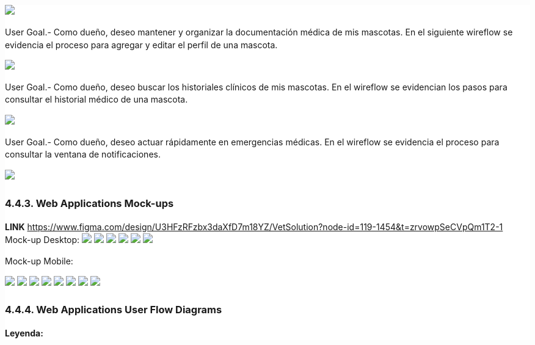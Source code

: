![](./assets/imagen/wireflow1.png)


User Goal.- Como dueño, deseo mantener y organizar la documentación médica de mis mascotas.
En el siguiente wireflow se evidencia el proceso para agregar y editar el perfil de una mascota.

![](./assets/imagen/wireflow2.png)

User Goal.- Como dueño, deseo buscar los historiales clínicos de mis mascotas.
En el wireflow se evidencian los pasos para consultar el historial médico de una mascota.

![](./assets/imagen/wireflow3.png)

User Goal.- Como dueño, deseo actuar rápidamente en emergencias médicas. 
En el wireflow se evidencia el proceso para consultar la ventana de notificaciones.

![](./assets/imagen/wireflow4.png)


### 4.4.3. Web Applications Mock-ups
**LINK** <https://www.figma.com/design/U3HFzRFzbx3daXfD7m18YZ/VetSolution?node-id=119-1454&t=zrvowpSeCVpQm1T2-1>
Mock-up Desktop:
![](./assets/imagen/mockup-app1.png)
![](./assets/imagen/mockup-app2.png)
![](./assets/imagen/mockup-app3.png)
![](./assets/imagen/mockup-app4.png)
![](./assets/imagen/mockup-app5.png)
![](./assets/imagen/mockup-app6.png)


Mock-up Mobile:

![](./assets/imagen/mockup-app-mobile1.png)
![](./assets/imagen/mockup-app-mobile2.png)
![](./assets/imagen/mockup-app-mobile3.png)
![](./assets/imagen/mockup-app-mobile4.png)
![](./assets/imagen/mockup-app-mobile5.png)
![](./assets/imagen/mockup-app-mobile6.png)
![](./assets/imagen/mockup-app-mobile7.png)
![](./assets/imagen/mockup-app-mobile8.png)


### 4.4.4. Web Applications User Flow Diagrams

**Leyenda:**
